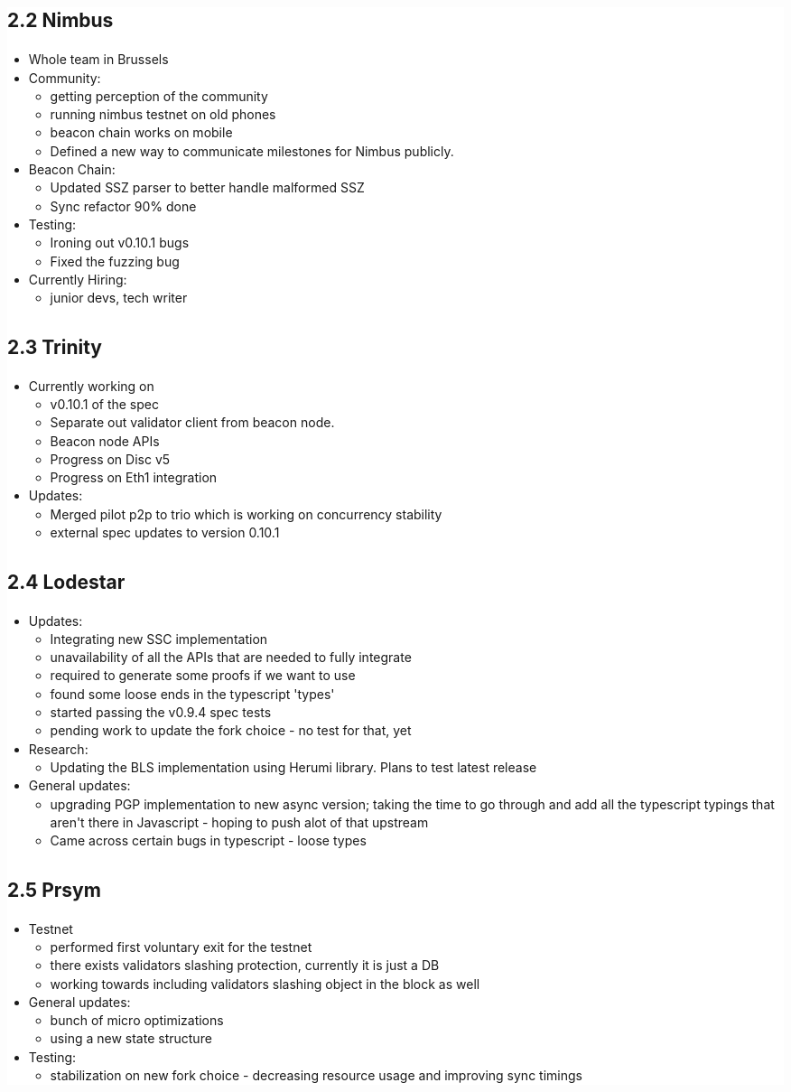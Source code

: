 ## 2.2 Nimbus

- Whole team in Brussels
- Community: 
    - getting perception of the community
    - running nimbus testnet on old phones
    - beacon chain works on mobile
    - Defined a new way to communicate milestones for Nimbus publicly.
- Beacon Chain: 
    - Updated SSZ parser to better handle malformed SSZ
    - Sync refactor 90% done
- Testing: 
    - Ironing out v0.10.1 bugs
    - Fixed the fuzzing bug
- Currently Hiring: 
    - junior devs, tech writer

## 2.3 Trinity

- Currently working on
    - v0.10.1 of the spec
    - Separate out validator client from beacon node.
    - Beacon node APIs
    - Progress on Disc v5
    - Progress on Eth1 integration
- Updates:
    - Merged pilot p2p to trio which is working on concurrency stability
    - external spec updates to version 0.10.1

## 2.4 Lodestar

- Updates:
    - Integrating new SSC implementation
    - unavailability of all the APIs that are needed to fully integrate
    - required to generate some proofs if we want to use
    - found some loose ends in the typescript 'types'
    - started passing the v0.9.4 spec tests
    - pending work to update the fork choice - no test for that, yet
- Research: 
    - Updating the BLS implementation using Herumi library. Plans to test latest release
- General updates:
    - upgrading PGP implementation to new async version; taking the time to go through and add all the typescript typings that aren't there in Javascript - hoping to push alot of that upstream
    - Came across certain bugs in typescript - loose types

## 2.5 Prsym

- Testnet
    - performed first voluntary exit for the testnet
    - there exists validators slashing protection, currently it is just a DB
    - working towards including validators slashing object in the block as well
- General updates:
    - bunch of micro optimizations
    - using a new state structure
- Testing:
    -  stabilization on new fork choice - decreasing resource usage and improving sync timings
